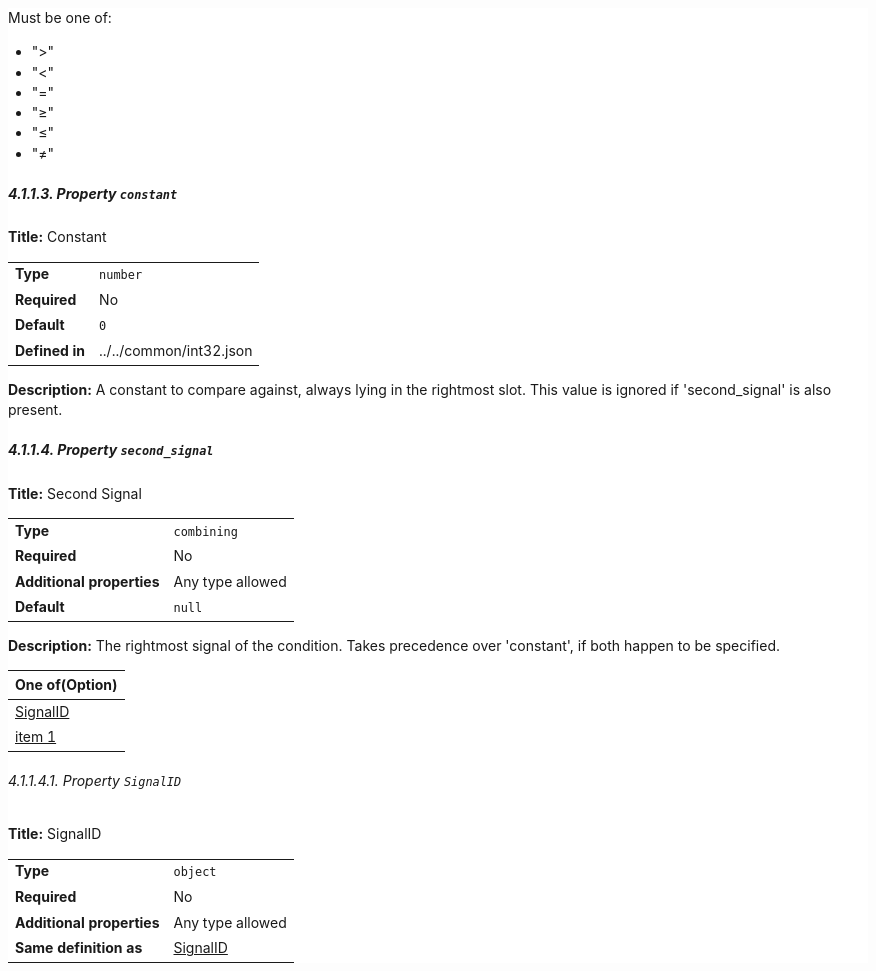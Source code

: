 Must be one of:
* ">"
* "<"
* "="
* "≥"
* "≤"
* "≠"

##### <a name="allOf_i3_control_behavior_circuit_condition_constant"></a>4.1.1.3. Property `constant`

**Title:** Constant

|                |                         |
| -------------- | ----------------------- |
| **Type**       | `number`                |
| **Required**   | No                      |
| **Default**    | `0`                     |
| **Defined in** | ../../common/int32.json |

**Description:** A constant to compare against, always lying in the rightmost slot. This value is ignored if 'second_signal' is also present.

##### <a name="allOf_i3_control_behavior_circuit_condition_second_signal"></a>4.1.1.4. Property `second_signal`

**Title:** Second Signal

|                           |                  |
| ------------------------- | ---------------- |
| **Type**                  | `combining`      |
| **Required**              | No               |
| **Additional properties** | Any type allowed |
| **Default**               | `null`           |

**Description:** The rightmost signal of the condition. Takes precedence over 'constant', if both happen to be specified.

| One of(Option)                                                                  |
| ------------------------------------------------------------------------------- |
| [SignalID](#allOf_i3_control_behavior_circuit_condition_second_signal_oneOf_i0) |
| [item 1](#allOf_i3_control_behavior_circuit_condition_second_signal_oneOf_i1)   |

###### <a name="allOf_i3_control_behavior_circuit_condition_second_signal_oneOf_i0"></a>4.1.1.4.1. Property `SignalID`

**Title:** SignalID

|                           |                                                                                |
| ------------------------- | ------------------------------------------------------------------------------ |
| **Type**                  | `object`                                                                       |
| **Required**              | No                                                                             |
| **Additional properties** | Any type allowed                                                               |
| **Same definition as**    | [SignalID](#allOf_i3_control_behavior_circuit_condition_first_signal_oneOf_i0) |
